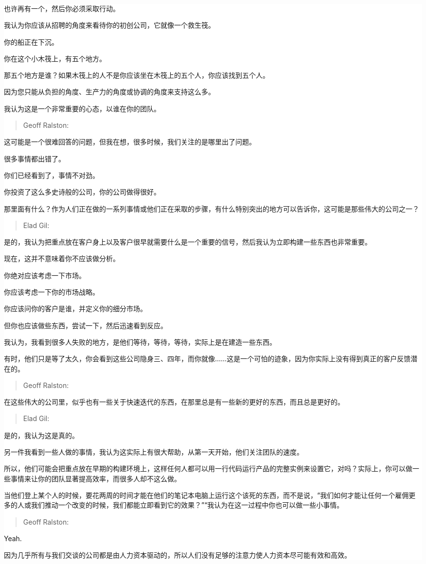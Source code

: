 也许再有一个，然后你必须采取行动。

我认为你应该从招聘的角度来看待你的初创公司，它就像一个救生筏。

你的船正在下沉。

你在这个小木筏上，有五个地方。

那五个地方是谁？如果木筏上的人不是你应该坐在木筏上的五个人，你应该找到五个人。

因为您只能从负担的角度、生产力的角度或协调的角度来支持这么多。

我认为这是一个非常重要的心态，以谁在你的团队。

> Geoff Ralston:

这可能是一个很难回答的问题，但我在想，很多时候，我们关注的是哪里出了问题。

很多事情都出错了。

你们已经看到了，事情不对劲。

你投资了这么多史诗般的公司，你的公司做得很好。

那里面有什么？作为人们正在做的一系列事情或他们正在采取的步骤，有什么特别突出的地方可以告诉你，这可能是那些伟大的公司之一？

> Elad Gil:

是的，我认为把重点放在客户身上以及客户很早就需要什么是一个重要的信号，然后我认为立即构建一些东西也非常重要。

现在，这并不意味着你不应该做分析。

你绝对应该考虑一下市场。

你应该考虑一下你的市场战略。

你应该问你的客户是谁，并定义你的细分市场。

但你也应该做些东西，尝试一下，然后迅速看到反应。

我认为，我看到很多人失败的地方，是他们等待，等待，等待，实际上是在建造一些东西。

有时，他们只是等了太久，你会看到这些公司隐身三、四年，而你就像……这是一个可怕的迹象，因为你实际上没有得到真正的客户反馈潜在的。

> Geoff Ralston:

在这些伟大的公司里，似乎也有一些关于快速迭代的东西，在那里总是有一些新的更好的东西，而且总是更好的。

> Elad Gil:

是的，我认为这是真的。

另一件我看到一些人做的事情，我认为这实际上有很大帮助，从第一天开始，他们关注团队的速度。

所以，他们可能会把重点放在早期的构建环境上，这样任何人都可以用一行代码运行产品的完整实例来设置它，对吗？实际上，你可以做一些事情来让你的团队显著提高效率，而很多人却不这么做。

当他们登上某个人的时候，要花两周的时间才能在他们的笔记本电脑上运行这个该死的东西，而不是说，“我们如何才能让任何一个雇佣更多的人或我们推动一个改变的时候，我们都能立即看到它的效果？”“我认为在这一过程中你也可以做一些小事情。

> Geoff Ralston:

Yeah.

因为几乎所有与我们交谈的公司都是由人力资本驱动的，所以人们没有足够的注意力使人力资本尽可能有效和高效。
